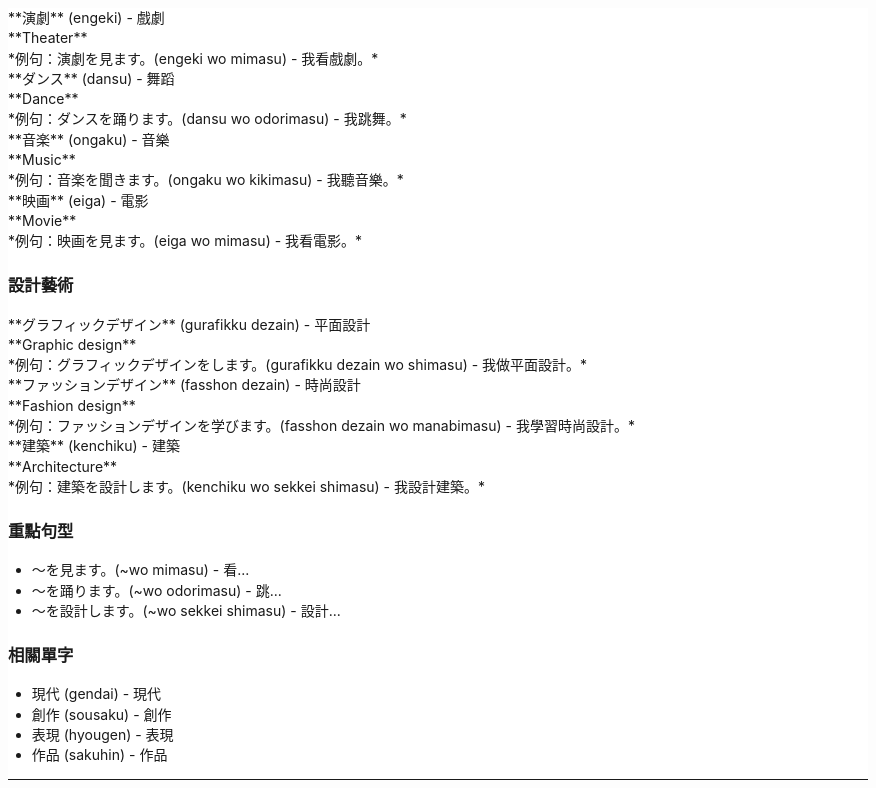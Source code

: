 <div style="text-align: left">  
**演劇** (engeki) - 戲劇  <br>
**Theater**  <br>
*例句：演劇を見ます。(engeki wo mimasu) - 我看戲劇。*  <br>
</div>  

<div style="text-align: left">  
**ダンス** (dansu) - 舞蹈  <br>
**Dance**  <br>
*例句：ダンスを踊ります。(dansu wo odorimasu) - 我跳舞。*  <br>
</div>  

<div style="text-align: left">  
**音楽** (ongaku) - 音樂  <br>
**Music**  <br>
*例句：音楽を聞きます。(ongaku wo kikimasu) - 我聽音樂。*  <br>
</div>  

<div style="text-align: left">  
**映画** (eiga) - 電影  <br>
**Movie**  <br>
*例句：映画を見ます。(eiga wo mimasu) - 我看電影。*  <br>
</div>  

### 設計藝術

<div style="text-align: left">  
**グラフィックデザイン** (gurafikku dezain) - 平面設計  <br>
**Graphic design**  <br>
*例句：グラフィックデザインをします。(gurafikku dezain wo shimasu) - 我做平面設計。*  <br>
</div>  

<div style="text-align: left">  
**ファッションデザイン** (fasshon dezain) - 時尚設計  <br>
**Fashion design**  <br>
*例句：ファッションデザインを学びます。(fasshon dezain wo manabimasu) - 我學習時尚設計。*  <br>
</div>  

<div style="text-align: left">  
**建築** (kenchiku) - 建築  <br>
**Architecture**  <br>
*例句：建築を設計します。(kenchiku wo sekkei shimasu) - 我設計建築。*  <br>
</div>  

### 重點句型
- ～を見ます。(~wo mimasu) - 看...
- ～を踊ります。(~wo odorimasu) - 跳...
- ～を設計します。(~wo sekkei shimasu) - 設計...

### 相關單字
- 現代 (gendai) - 現代
- 創作 (sousaku) - 創作
- 表現 (hyougen) - 表現
- 作品 (sakuhin) - 作品

---